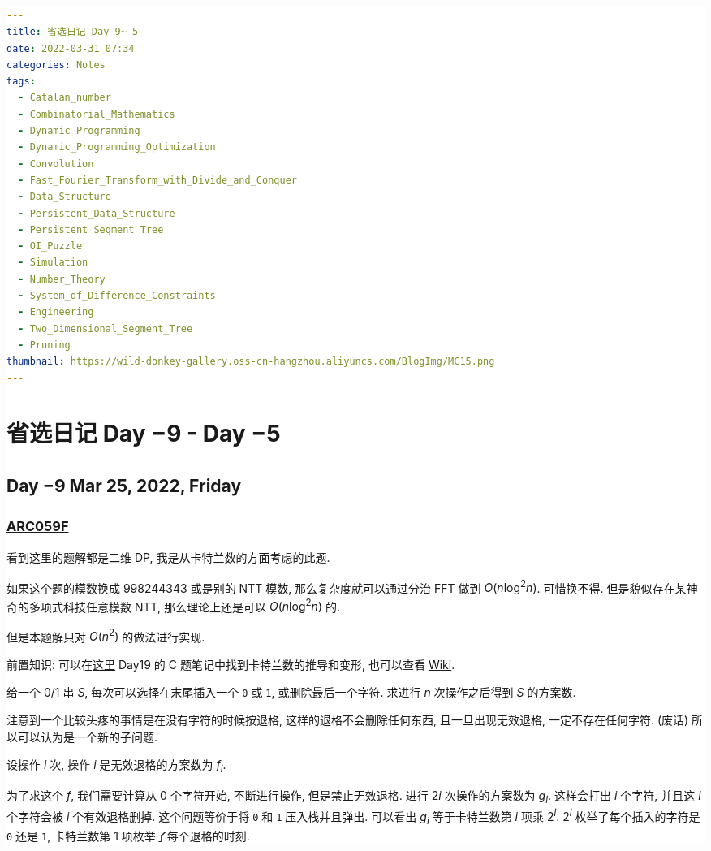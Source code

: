 ```yaml
---
title: 省选日记 Day-9~-5
date: 2022-03-31 07:34
categories: Notes
tags:
  - Catalan_number
  - Combinatorial_Mathematics
  - Dynamic_Programming
  - Dynamic_Programming_Optimization
  - Convolution
  - Fast_Fourier_Transform_with_Divide_and_Conquer
  - Data_Structure
  - Persistent_Data_Structure
  - Persistent_Segment_Tree
  - OI_Puzzle
  - Simulation
  - Number_Theory
  - System_of_Difference_Constraints
  - Engineering
  - Two_Dimensional_Segment_Tree
  - Pruning
thumbnail: https://wild-donkey-gallery.oss-cn-hangzhou.aliyuncs.com/BlogImg/MC15.png
---
```


# 省选日记 Day $-9$ - Day $-5$

## Day $-9$ Mar 25, 2022, Friday

### [ARC059F](https://atcoder.jp/contests/arc059/tasks/arc059_d)
看到这里的题解都是二维 DP, 我是从卡特兰数的方面考虑的此题. 

如果这个题的模数换成 $998244343$ 或是别的 NTT 模数, 那么复杂度就可以通过分治 FFT 做到 $O(n\log^2 n)$. 可惜换不得. 但是貌似存在某神奇的多项式科技任意模数 NTT, 那么理论上还是可以 $O(n\log^2 n)$ 的.

但是本题解只对 $O(n^2)$ 的做法进行实现.

前置知识: 可以在[这里](/Notes/ZROI/ZROI%5B11,20%5D) Day19 的 C 题笔记中找到卡特兰数的推导和变形, 也可以查看 [Wiki](https://zh.wikipedia.org/zh-hans/%E5%8D%A1%E5%A1%94%E5%85%B0%E6%95%B0).

给一个 0/1 串 $S$, 每次可以选择在末尾插入一个 `0` 或 `1`, 或删除最后一个字符. 求进行 $n$ 次操作之后得到 $S$ 的方案数.

注意到一个比较头疼的事情是在没有字符的时候按退格, 这样的退格不会删除任何东西, 且一旦出现无效退格, 一定不存在任何字符. (废话) 所以可以认为是一个新的子问题.

设操作 $i$ 次, 操作 $i$ 是无效退格的方案数为 $f_i$. 

为了求这个 $f$, 我们需要计算从 $0$ 个字符开始, 不断进行操作, 但是禁止无效退格. 进行 $2i$ 次操作的方案数为 $g_i$. 这样会打出 $i$ 个字符, 并且这 $i$ 个字符会被 $i$ 个有效退格删掉. 这个问题等价于将 `0` 和 `1` 压入栈并且弹出. 可以看出 $g_i$ 等于卡特兰数第 $i$ 项乘 $2^i$. $2^i$ 枚举了每个插入的字符是 `0` 还是 `1`, 卡特兰数第 $1$ 项枚举了每个退格的时刻.
